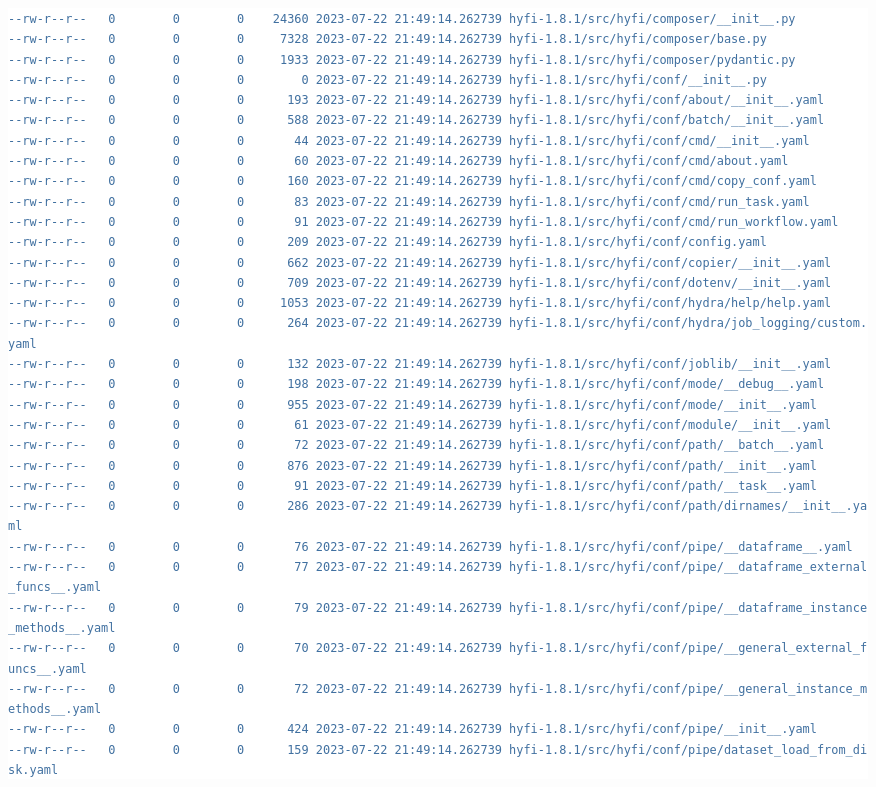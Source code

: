 ```diff
--rw-r--r--   0        0        0    24360 2023-07-22 21:49:14.262739 hyfi-1.8.1/src/hyfi/composer/__init__.py
--rw-r--r--   0        0        0     7328 2023-07-22 21:49:14.262739 hyfi-1.8.1/src/hyfi/composer/base.py
--rw-r--r--   0        0        0     1933 2023-07-22 21:49:14.262739 hyfi-1.8.1/src/hyfi/composer/pydantic.py
--rw-r--r--   0        0        0        0 2023-07-22 21:49:14.262739 hyfi-1.8.1/src/hyfi/conf/__init__.py
--rw-r--r--   0        0        0      193 2023-07-22 21:49:14.262739 hyfi-1.8.1/src/hyfi/conf/about/__init__.yaml
--rw-r--r--   0        0        0      588 2023-07-22 21:49:14.262739 hyfi-1.8.1/src/hyfi/conf/batch/__init__.yaml
--rw-r--r--   0        0        0       44 2023-07-22 21:49:14.262739 hyfi-1.8.1/src/hyfi/conf/cmd/__init__.yaml
--rw-r--r--   0        0        0       60 2023-07-22 21:49:14.262739 hyfi-1.8.1/src/hyfi/conf/cmd/about.yaml
--rw-r--r--   0        0        0      160 2023-07-22 21:49:14.262739 hyfi-1.8.1/src/hyfi/conf/cmd/copy_conf.yaml
--rw-r--r--   0        0        0       83 2023-07-22 21:49:14.262739 hyfi-1.8.1/src/hyfi/conf/cmd/run_task.yaml
--rw-r--r--   0        0        0       91 2023-07-22 21:49:14.262739 hyfi-1.8.1/src/hyfi/conf/cmd/run_workflow.yaml
--rw-r--r--   0        0        0      209 2023-07-22 21:49:14.262739 hyfi-1.8.1/src/hyfi/conf/config.yaml
--rw-r--r--   0        0        0      662 2023-07-22 21:49:14.262739 hyfi-1.8.1/src/hyfi/conf/copier/__init__.yaml
--rw-r--r--   0        0        0      709 2023-07-22 21:49:14.262739 hyfi-1.8.1/src/hyfi/conf/dotenv/__init__.yaml
--rw-r--r--   0        0        0     1053 2023-07-22 21:49:14.262739 hyfi-1.8.1/src/hyfi/conf/hydra/help/help.yaml
--rw-r--r--   0        0        0      264 2023-07-22 21:49:14.262739 hyfi-1.8.1/src/hyfi/conf/hydra/job_logging/custom.yaml
--rw-r--r--   0        0        0      132 2023-07-22 21:49:14.262739 hyfi-1.8.1/src/hyfi/conf/joblib/__init__.yaml
--rw-r--r--   0        0        0      198 2023-07-22 21:49:14.262739 hyfi-1.8.1/src/hyfi/conf/mode/__debug__.yaml
--rw-r--r--   0        0        0      955 2023-07-22 21:49:14.262739 hyfi-1.8.1/src/hyfi/conf/mode/__init__.yaml
--rw-r--r--   0        0        0       61 2023-07-22 21:49:14.262739 hyfi-1.8.1/src/hyfi/conf/module/__init__.yaml
--rw-r--r--   0        0        0       72 2023-07-22 21:49:14.262739 hyfi-1.8.1/src/hyfi/conf/path/__batch__.yaml
--rw-r--r--   0        0        0      876 2023-07-22 21:49:14.262739 hyfi-1.8.1/src/hyfi/conf/path/__init__.yaml
--rw-r--r--   0        0        0       91 2023-07-22 21:49:14.262739 hyfi-1.8.1/src/hyfi/conf/path/__task__.yaml
--rw-r--r--   0        0        0      286 2023-07-22 21:49:14.262739 hyfi-1.8.1/src/hyfi/conf/path/dirnames/__init__.yaml
--rw-r--r--   0        0        0       76 2023-07-22 21:49:14.262739 hyfi-1.8.1/src/hyfi/conf/pipe/__dataframe__.yaml
--rw-r--r--   0        0        0       77 2023-07-22 21:49:14.262739 hyfi-1.8.1/src/hyfi/conf/pipe/__dataframe_external_funcs__.yaml
--rw-r--r--   0        0        0       79 2023-07-22 21:49:14.262739 hyfi-1.8.1/src/hyfi/conf/pipe/__dataframe_instance_methods__.yaml
--rw-r--r--   0        0        0       70 2023-07-22 21:49:14.262739 hyfi-1.8.1/src/hyfi/conf/pipe/__general_external_funcs__.yaml
--rw-r--r--   0        0        0       72 2023-07-22 21:49:14.262739 hyfi-1.8.1/src/hyfi/conf/pipe/__general_instance_methods__.yaml
--rw-r--r--   0        0        0      424 2023-07-22 21:49:14.262739 hyfi-1.8.1/src/hyfi/conf/pipe/__init__.yaml
--rw-r--r--   0        0        0      159 2023-07-22 21:49:14.262739 hyfi-1.8.1/src/hyfi/conf/pipe/dataset_load_from_disk.yaml
```